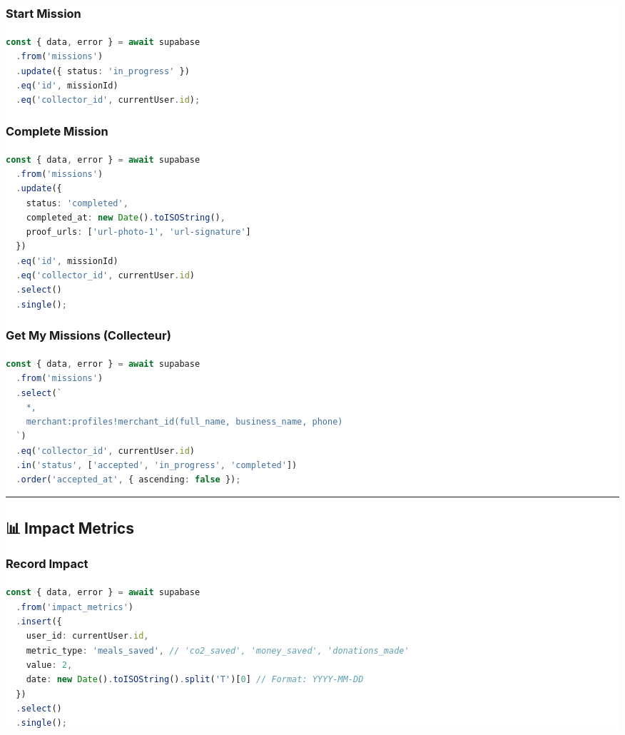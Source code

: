 ### Start Mission

```typescript
const { data, error } = await supabase
  .from('missions')
  .update({ status: 'in_progress' })
  .eq('id', missionId)
  .eq('collector_id', currentUser.id);
```

### Complete Mission

```typescript
const { data, error } = await supabase
  .from('missions')
  .update({
    status: 'completed',
    completed_at: new Date().toISOString(),
    proof_urls: ['url-photo-1', 'url-signature']
  })
  .eq('id', missionId)
  .eq('collector_id', currentUser.id)
  .select()
  .single();
```

### Get My Missions (Collecteur)

```typescript
const { data, error } = await supabase
  .from('missions')
  .select(`
    *,
    merchant:profiles!merchant_id(full_name, business_name, phone)
  `)
  .eq('collector_id', currentUser.id)
  .in('status', ['accepted', 'in_progress', 'completed'])
  .order('accepted_at', { ascending: false });
```

---

## 📊 Impact Metrics

### Record Impact

```typescript
const { data, error } = await supabase
  .from('impact_metrics')
  .insert({
    user_id: currentUser.id,
    metric_type: 'meals_saved', // 'co2_saved', 'money_saved', 'donations_made'
    value: 2,
    date: new Date().toISOString().split('T')[0] // Format: YYYY-MM-DD
  })
  .select()
  .single();
```
